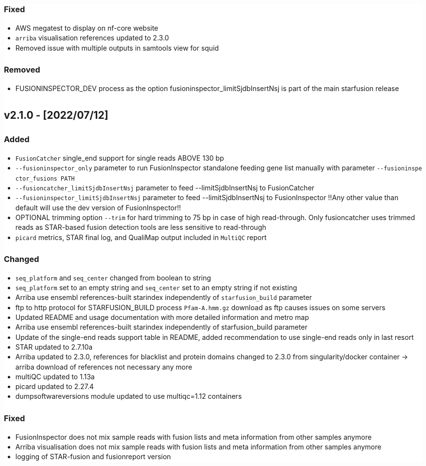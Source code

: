 ### Fixed

- AWS megatest to display on nf-core website
- `arriba` visualisation references updated to 2.3.0
- Removed issue with multiple outputs in samtools view for squid

### Removed

- FUSIONINSPECTOR_DEV process as the option fusioninspector_limitSjdbInsertNsj is part of the main starfusion release

## v2.1.0 - [2022/07/12]

### Added

- `FusionCatcher` single_end support for single reads ABOVE 130 bp
- `--fusioninspector_only` parameter to run FusionInspector standalone feeding gene list manually with parameter `--fusioninspector_fusions PATH`
- `--fusioncatcher_limitSjdbInsertNsj` parameter to feed --limitSjdbInsertNsj to FusionCatcher
- `--fusioninspector_limitSjdbInsertNsj` parameter to feed --limitSjdbInsertNsj to FusionInspector !!Any other value than default will use the dev version of FusionInspector!!
- OPTIONAL trimming option `--trim` for hard trimming to 75 bp in case of high read-through. Only fusioncatcher uses trimmed reads as STAR-based fusion detection tools are less sensitive to read-through
- `picard` metrics, STAR final log, and QualiMap output included in `MultiQC` report

### Changed

- `seq_platform` and `seq_center` changed from boolean to string
- `seq_platform` set to an empty string and `seq_center` set to an empty string if not existing
- Arriba use ensembl references-built starindex independently of `starfusion_build` parameter
- ftp to http protocol for STARFUSION_BUILD process `Pfam-A.hmm.gz` download as ftp causes issues on some servers
- Updated README and usage documentation with more detailed information and metro map
- Arriba use ensembl references-built starindex independently of starfusion_build parameter
- Update of the single-end reads support table in README, added recommendation to use single-end reads only in last resort
- STAR updated to 2.7.10a
- Arriba updated to 2.3.0, references for blacklist and protein domains changed to 2.3.0 from singularity/docker container -> arriba download of references not necessary any more
- multiQC updated to 1.13a
- picard updated to 2.27.4
- dumpsoftwareversions module updated to use multiqc=1.12 containers

### Fixed

- FusionInspector does not mix sample reads with fusion lists and meta information from other samples anymore
- Arriba visualisation does not mix sample reads with fusion lists and meta information from other samples anymore
- logging of STAR-fusion and fusionreport version
